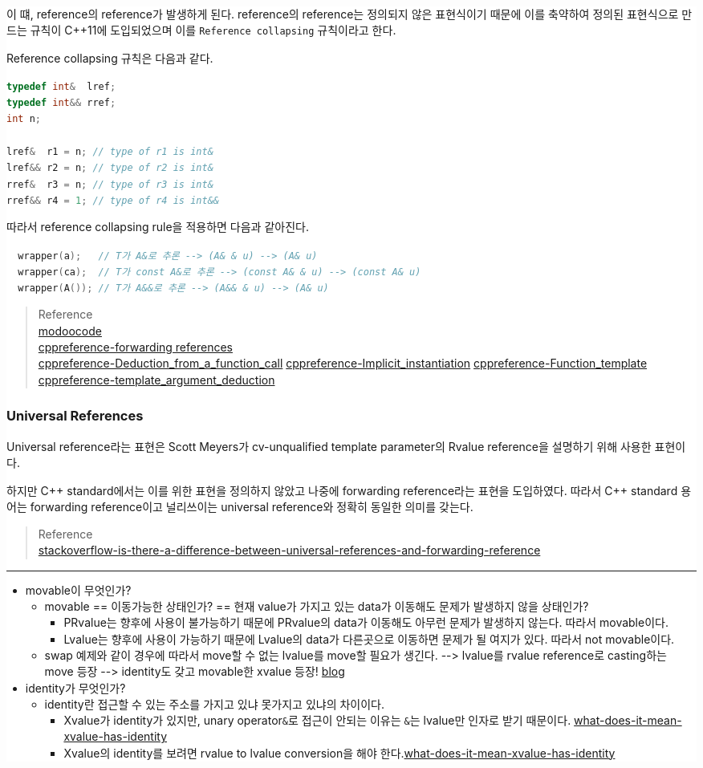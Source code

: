 
이 떄, reference의 reference가 발생하게 된다. reference의 reference는 정의되지 않은 표현식이기 때문에 이를 축약하여 정의된 표현식으로 만드는 규칙이 C++11에 도입되었으며 이를 `Reference collapsing` 규칙이라고 한다.

Reference collapsing 규칙은 다음과 같다.
```cpp
typedef int&  lref;
typedef int&& rref;
int n;
 
lref&  r1 = n; // type of r1 is int&
lref&& r2 = n; // type of r2 is int&
rref&  r3 = n; // type of r3 is int&
rref&& r4 = 1; // type of r4 is int&&
```

따라서 reference collapsing rule을 적용하면 다음과 같아진다.
```cpp
  wrapper(a);   // T가 A&로 추론 --> (A& & u) --> (A& u)
  wrapper(ca);  // T가 const A&로 추론 --> (const A& & u) --> (const A& u)
  wrapper(A()); // T가 A&&로 추론 --> (A&& & u) --> (A& u)
```

> Reference   
> [modoocode](https://modoocode.com/228)  
> [cppreference-forwarding references](https://en.cppreference.com/w/cpp/language/reference#Forwarding_references)  
> [cppreference-Deduction_from_a_function_call](https://en.cppreference.com/w/cpp/language/template_argument_deduction#Deduction_from_a_function_call)
> [cppreference-Implicit_instantiation](https://en.cppreference.com/w/cpp/language/function_template#Implicit_instantiation)
> [cppreference-Function_template](https://en.cppreference.com/w/cpp/language/function_template#Implicit_instantiation)
> [cppreference-template_argument_deduction](https://en.cppreference.com/w/cpp/language/template_argument_deduction)
 

### Universal References
Universal reference라는 표현은 Scott Meyers가 cv-unqualified template parameter의 Rvalue reference을 설명하기 위해 사용한 표현이다.

하지만 C++ standard에서는 이를 위한 표현을 정의하지 않았고 나중에 forwarding reference라는 표현을 도입하였다. 따라서 C++ standard 용어는 forwarding reference이고 널리쓰이는 universal reference와 정확히 동일한 의미를 갖는다.

> Reference  
> [stackoverflow-is-there-a-difference-between-universal-references-and-forwarding-reference](https://stackoverflow.com/questions/39552272/is-there-a-difference-between-universal-references-and-forwarding-references)  
> 



---

* movable이 무엇인가?
  * movable == 이동가능한 상태인가? == 현재 value가 가지고 있는 data가 이동해도 문제가 발생하지 않을 상태인가?
    * PRvalue는 향후에 사용이 불가능하기 때문에 PRvalue의 data가 이동해도 아무런 문제가 발생하지 않는다. 따라서 movable이다.
    * Lvalue는 향후에 사용이 가능하기 때문에 Lvalue의 data가 다른곳으로 이동하면 문제가 될 여지가 있다. 따라서 not movable이다.
  * swap 예제와 같이 경우에 따라서 move할 수 없는 lvalue를 move할 필요가 생긴다. --> lvalue를 rvalue reference로 casting하는 move 등장 -->   identity도 갖고 movable한 xvalue 등장! [blog](https://accu.org/journals/overload/27/150/knatten_2641/)
* identity가 무엇인가?
  * identity란 접근할 수 있는 주소를 가지고 있냐 못가지고 있냐의 차이이다.
    * Xvalue가 identity가 있지만, unary operator`&`로 접근이 안되는 이유는 `&`는 lvalue만 인자로 받기 때문이다. [what-does-it-mean-xvalue-has-identity](https://stackoverflow.com/questions/50783525/what-does-it-mean-xvalue-has-identity)
    * Xvalue의 identity를 보려면 rvalue to lvalue conversion을 해야 한다.[what-does-it-mean-xvalue-has-identity](https://stackoverflow.com/questions/50783525/what-does-it-mean-xvalue-has-identity)